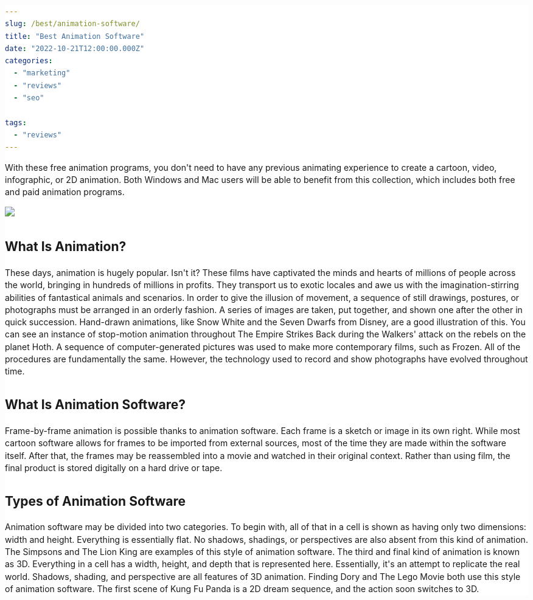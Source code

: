```yaml
---
slug: /best/animation-software/
title: "Best Animation Software"
date: "2022-10-21T12:00:00.000Z"
categories: 
  - "marketing"
  - "reviews"
  - "seo"

tags: 
  - "reviews"
---
```


With these free animation programs, you don't need to have any previous animating experience to create a cartoon, video, infographic, or 2D animation. Both Windows and Mac users will be able to benefit from this collection, which includes both free and paid animation programs.

![](https://lh5.googleusercontent.com/znaqCmsKhFZztiYuyYU2lbITqDVI8aHdxAgwjYB5_AWUzc_Zrm71KqNJzwLOowHACbeXGS0uNUedEwvQGwQQObDKuudO3hcyafv9ZieK4B3yRrj6kK5e-a1BkPEdGxLMnYGhy_BBGAP9cBYduuOqmKCDkPw7DJMOpz7UiKwwDdmiLE3NVrSDvAt_)

## What Is Animation?

These days, animation is hugely popular. Isn't it? These films have captivated the minds and hearts of millions of people across the world, bringing in hundreds of millions in profits. They transport us to exotic locales and awe us with the imagination-stirring abilities of fantastical animals and scenarios. In order to give the illusion of movement, a sequence of still drawings, postures, or photographs must be arranged in an orderly fashion. A series of images are taken, put together, and shown one after the other in quick succession. Hand-drawn animations, like Snow White and the Seven Dwarfs from Disney, are a good illustration of this. You can see an instance of stop-motion animation throughout The Empire Strikes Back during the Walkers' attack on the rebels on the planet Hoth. A sequence of computer-generated pictures was used to make more contemporary films, such as Frozen. All of the procedures are fundamentally the same. However, the technology used to record and show photographs have evolved throughout time.

## What Is Animation Software?

Frame-by-frame animation is possible thanks to animation software. Each frame is a sketch or image in its own right. While most cartoon software allows for frames to be imported from external sources, most of the time they are made within the software itself. After that, the frames may be reassembled into a movie and watched in their original context. Rather than using film, the final product is stored digitally on a hard drive or tape.

## Types of Animation Software

Animation software may be divided into two categories. To begin with, all of that in a cell is shown as having only two dimensions: width and height. Everything is essentially flat. No shadows, shadings, or perspectives are also absent from this kind of animation. The Simpsons and The Lion King are examples of this style of animation software. The third and final kind of animation is known as 3D. Everything in a cell has a width, height, and depth that is represented here. Essentially, it's an attempt to replicate the real world. Shadows, shading, and perspective are all features of 3D animation. Finding Dory and The Lego Movie both use this style of animation software. The first scene of Kung Fu Panda is a 2D dream sequence, and the action soon switches to 3D.
